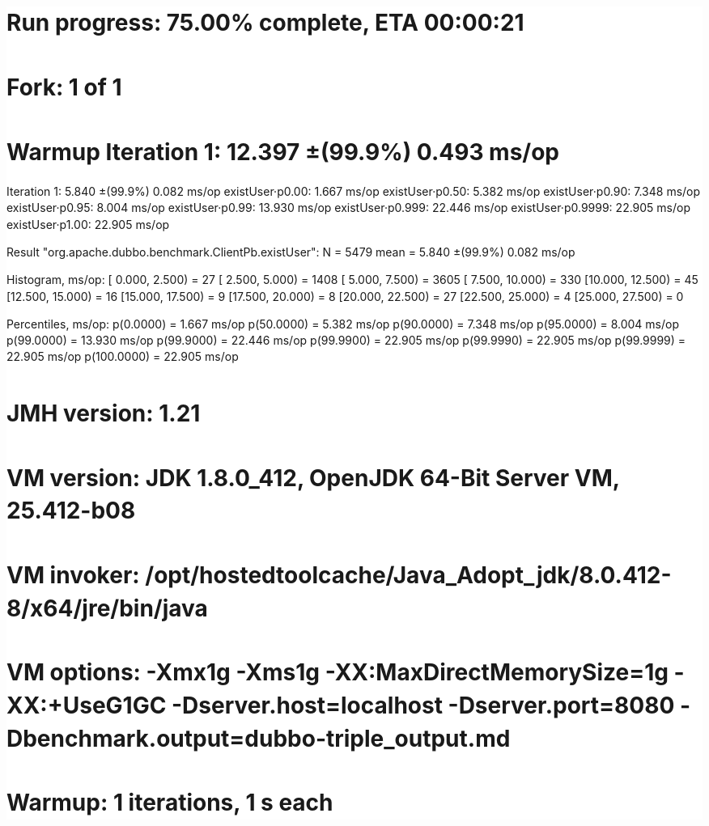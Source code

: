 # Run progress: 75.00% complete, ETA 00:00:21
# Fork: 1 of 1
# Warmup Iteration   1: 12.397 ±(99.9%) 0.493 ms/op
Iteration   1: 5.840 ±(99.9%) 0.082 ms/op
                 existUser·p0.00:   1.667 ms/op
                 existUser·p0.50:   5.382 ms/op
                 existUser·p0.90:   7.348 ms/op
                 existUser·p0.95:   8.004 ms/op
                 existUser·p0.99:   13.930 ms/op
                 existUser·p0.999:  22.446 ms/op
                 existUser·p0.9999: 22.905 ms/op
                 existUser·p1.00:   22.905 ms/op



Result "org.apache.dubbo.benchmark.ClientPb.existUser":
  N = 5479
  mean =      5.840 ±(99.9%) 0.082 ms/op

  Histogram, ms/op:
    [ 0.000,  2.500) = 27 
    [ 2.500,  5.000) = 1408 
    [ 5.000,  7.500) = 3605 
    [ 7.500, 10.000) = 330 
    [10.000, 12.500) = 45 
    [12.500, 15.000) = 16 
    [15.000, 17.500) = 9 
    [17.500, 20.000) = 8 
    [20.000, 22.500) = 27 
    [22.500, 25.000) = 4 
    [25.000, 27.500) = 0 

  Percentiles, ms/op:
      p(0.0000) =      1.667 ms/op
     p(50.0000) =      5.382 ms/op
     p(90.0000) =      7.348 ms/op
     p(95.0000) =      8.004 ms/op
     p(99.0000) =     13.930 ms/op
     p(99.9000) =     22.446 ms/op
     p(99.9900) =     22.905 ms/op
     p(99.9990) =     22.905 ms/op
     p(99.9999) =     22.905 ms/op
    p(100.0000) =     22.905 ms/op


# JMH version: 1.21
# VM version: JDK 1.8.0_412, OpenJDK 64-Bit Server VM, 25.412-b08
# VM invoker: /opt/hostedtoolcache/Java_Adopt_jdk/8.0.412-8/x64/jre/bin/java
# VM options: -Xmx1g -Xms1g -XX:MaxDirectMemorySize=1g -XX:+UseG1GC -Dserver.host=localhost -Dserver.port=8080 -Dbenchmark.output=dubbo-triple_output.md
# Warmup: 1 iterations, 1 s each